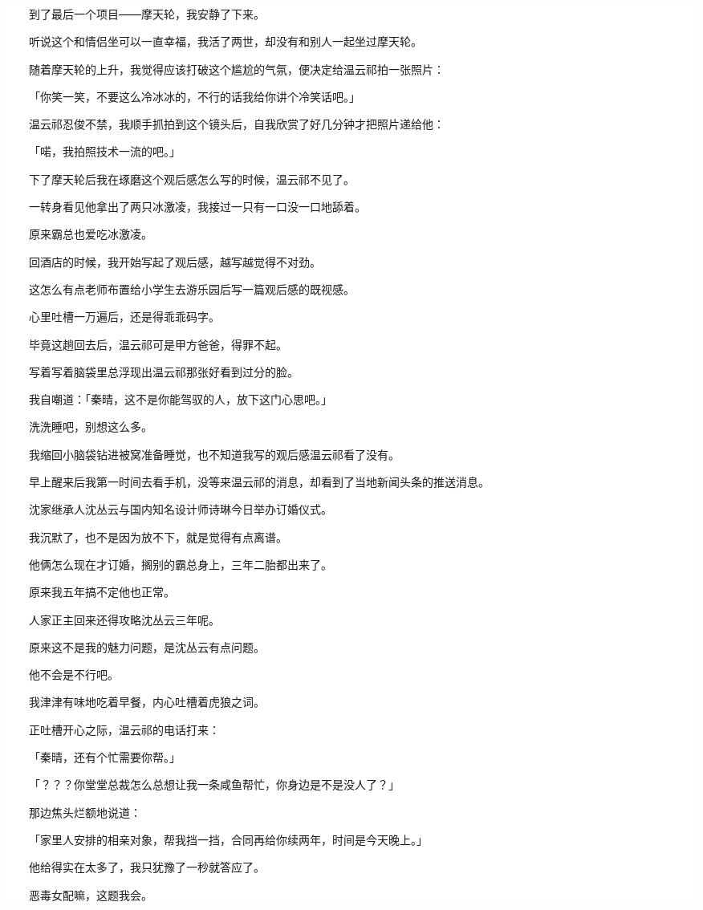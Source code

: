 &emsp;&emsp;到了最后一个项目——摩天轮，我安静了下来。  
  
&emsp;&emsp;听说这个和情侣坐可以一直幸福，我活了两世，却没有和别人一起坐过摩天轮。  
  
&emsp;&emsp;随着摩天轮的上升，我觉得应该打破这个尴尬的气氛，便决定给温云祁拍一张照片：  
  
&emsp;&emsp;「你笑一笑，不要这么冷冰冰的，不行的话我给你讲个冷笑话吧。」  
  
&emsp;&emsp;温云祁忍俊不禁，我顺手抓拍到这个镜头后，自我欣赏了好几分钟才把照片递给他：  
  
&emsp;&emsp;「喏，我拍照技术一流的吧。」  
  
&emsp;&emsp;下了摩天轮后我在琢磨这个观后感怎么写的时候，温云祁不见了。  
  
&emsp;&emsp;一转身看见他拿出了两只冰激凌，我接过一只有一口没一口地舔着。  
  
&emsp;&emsp;原来霸总也爱吃冰激凌。  
  
&emsp;&emsp;回酒店的时候，我开始写起了观后感，越写越觉得不对劲。  
  
&emsp;&emsp;这怎么有点老师布置给小学生去游乐园后写一篇观后感的既视感。  
  
&emsp;&emsp;心里吐槽一万遍后，还是得乖乖码字。  
  
&emsp;&emsp;毕竟这趟回去后，温云祁可是甲方爸爸，得罪不起。  
  
&emsp;&emsp;写着写着脑袋里总浮现出温云祁那张好看到过分的脸。  
  
&emsp;&emsp;我自嘲道：「秦晴，这不是你能驾驭的人，放下这门心思吧。」  
  
&emsp;&emsp;洗洗睡吧，别想这么多。  
  
&emsp;&emsp;我缩回小脑袋钻进被窝准备睡觉，也不知道我写的观后感温云祁看了没有。  
  
&emsp;&emsp;早上醒来后我第一时间去看手机，没等来温云祁的消息，却看到了当地新闻头条的推送消息。  
  
&emsp;&emsp;沈家继承人沈丛云与国内知名设计师诗琳今日举办订婚仪式。  
  
&emsp;&emsp;我沉默了，也不是因为放不下，就是觉得有点离谱。  
  
&emsp;&emsp;他俩怎么现在才订婚，搁别的霸总身上，三年二胎都出来了。  
  
&emsp;&emsp;原来我五年搞不定他也正常。  
  
&emsp;&emsp;人家正主回来还得攻略沈丛云三年呢。  
  
&emsp;&emsp;原来这不是我的魅力问题，是沈丛云有点问题。  
  
&emsp;&emsp;他不会是不行吧。  
  
&emsp;&emsp;我津津有味地吃着早餐，内心吐槽着虎狼之词。  
  
&emsp;&emsp;正吐槽开心之际，温云祁的电话打来：  
  
&emsp;&emsp;「秦晴，还有个忙需要你帮。」  
  
&emsp;&emsp;「？？？你堂堂总裁怎么总想让我一条咸鱼帮忙，你身边是不是没人了？」  
  
&emsp;&emsp;那边焦头烂额地说道：  
  
&emsp;&emsp;「家里人安排的相亲对象，帮我挡一挡，合同再给你续两年，时间是今天晚上。」  
  
&emsp;&emsp;他给得实在太多了，我只犹豫了一秒就答应了。  
  
&emsp;&emsp;恶毒女配嘛，这题我会。  
  
